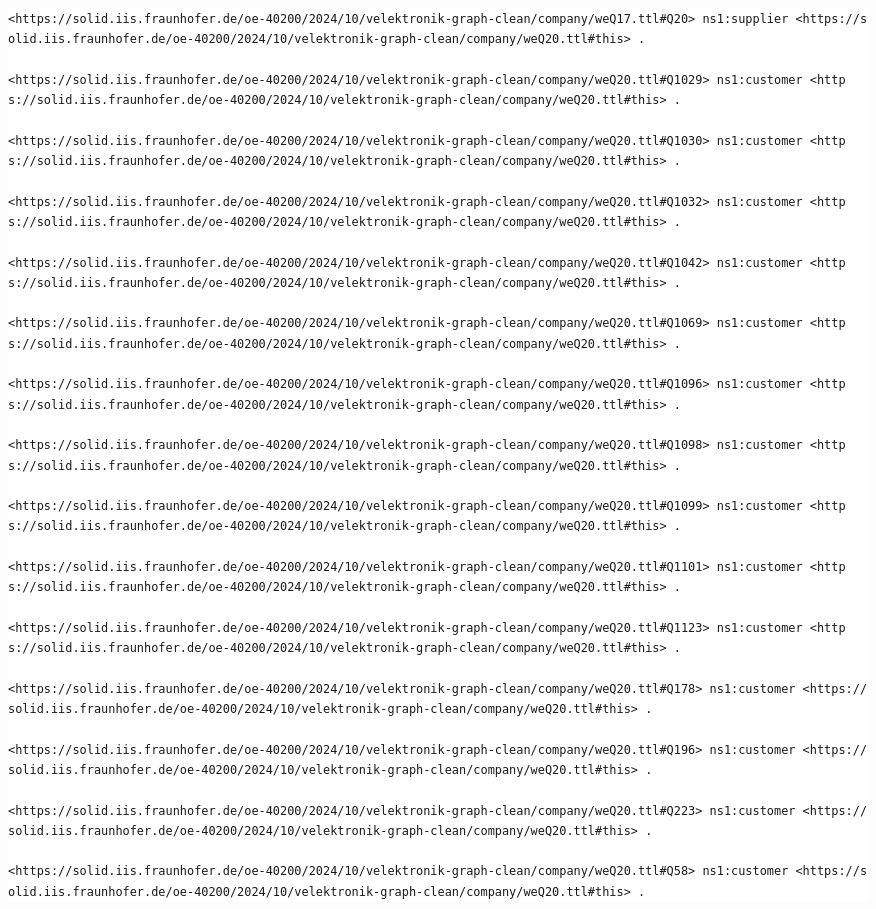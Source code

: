     <https://solid.iis.fraunhofer.de/oe-40200/2024/10/velektronik-graph-clean/company/weQ17.ttl#Q20> ns1:supplier <https://solid.iis.fraunhofer.de/oe-40200/2024/10/velektronik-graph-clean/company/weQ20.ttl#this> .
    
    <https://solid.iis.fraunhofer.de/oe-40200/2024/10/velektronik-graph-clean/company/weQ20.ttl#Q1029> ns1:customer <https://solid.iis.fraunhofer.de/oe-40200/2024/10/velektronik-graph-clean/company/weQ20.ttl#this> .
    
    <https://solid.iis.fraunhofer.de/oe-40200/2024/10/velektronik-graph-clean/company/weQ20.ttl#Q1030> ns1:customer <https://solid.iis.fraunhofer.de/oe-40200/2024/10/velektronik-graph-clean/company/weQ20.ttl#this> .
    
    <https://solid.iis.fraunhofer.de/oe-40200/2024/10/velektronik-graph-clean/company/weQ20.ttl#Q1032> ns1:customer <https://solid.iis.fraunhofer.de/oe-40200/2024/10/velektronik-graph-clean/company/weQ20.ttl#this> .
    
    <https://solid.iis.fraunhofer.de/oe-40200/2024/10/velektronik-graph-clean/company/weQ20.ttl#Q1042> ns1:customer <https://solid.iis.fraunhofer.de/oe-40200/2024/10/velektronik-graph-clean/company/weQ20.ttl#this> .
    
    <https://solid.iis.fraunhofer.de/oe-40200/2024/10/velektronik-graph-clean/company/weQ20.ttl#Q1069> ns1:customer <https://solid.iis.fraunhofer.de/oe-40200/2024/10/velektronik-graph-clean/company/weQ20.ttl#this> .
    
    <https://solid.iis.fraunhofer.de/oe-40200/2024/10/velektronik-graph-clean/company/weQ20.ttl#Q1096> ns1:customer <https://solid.iis.fraunhofer.de/oe-40200/2024/10/velektronik-graph-clean/company/weQ20.ttl#this> .
    
    <https://solid.iis.fraunhofer.de/oe-40200/2024/10/velektronik-graph-clean/company/weQ20.ttl#Q1098> ns1:customer <https://solid.iis.fraunhofer.de/oe-40200/2024/10/velektronik-graph-clean/company/weQ20.ttl#this> .
    
    <https://solid.iis.fraunhofer.de/oe-40200/2024/10/velektronik-graph-clean/company/weQ20.ttl#Q1099> ns1:customer <https://solid.iis.fraunhofer.de/oe-40200/2024/10/velektronik-graph-clean/company/weQ20.ttl#this> .
    
    <https://solid.iis.fraunhofer.de/oe-40200/2024/10/velektronik-graph-clean/company/weQ20.ttl#Q1101> ns1:customer <https://solid.iis.fraunhofer.de/oe-40200/2024/10/velektronik-graph-clean/company/weQ20.ttl#this> .
    
    <https://solid.iis.fraunhofer.de/oe-40200/2024/10/velektronik-graph-clean/company/weQ20.ttl#Q1123> ns1:customer <https://solid.iis.fraunhofer.de/oe-40200/2024/10/velektronik-graph-clean/company/weQ20.ttl#this> .
    
    <https://solid.iis.fraunhofer.de/oe-40200/2024/10/velektronik-graph-clean/company/weQ20.ttl#Q178> ns1:customer <https://solid.iis.fraunhofer.de/oe-40200/2024/10/velektronik-graph-clean/company/weQ20.ttl#this> .
    
    <https://solid.iis.fraunhofer.de/oe-40200/2024/10/velektronik-graph-clean/company/weQ20.ttl#Q196> ns1:customer <https://solid.iis.fraunhofer.de/oe-40200/2024/10/velektronik-graph-clean/company/weQ20.ttl#this> .
    
    <https://solid.iis.fraunhofer.de/oe-40200/2024/10/velektronik-graph-clean/company/weQ20.ttl#Q223> ns1:customer <https://solid.iis.fraunhofer.de/oe-40200/2024/10/velektronik-graph-clean/company/weQ20.ttl#this> .
    
    <https://solid.iis.fraunhofer.de/oe-40200/2024/10/velektronik-graph-clean/company/weQ20.ttl#Q58> ns1:customer <https://solid.iis.fraunhofer.de/oe-40200/2024/10/velektronik-graph-clean/company/weQ20.ttl#this> .
    